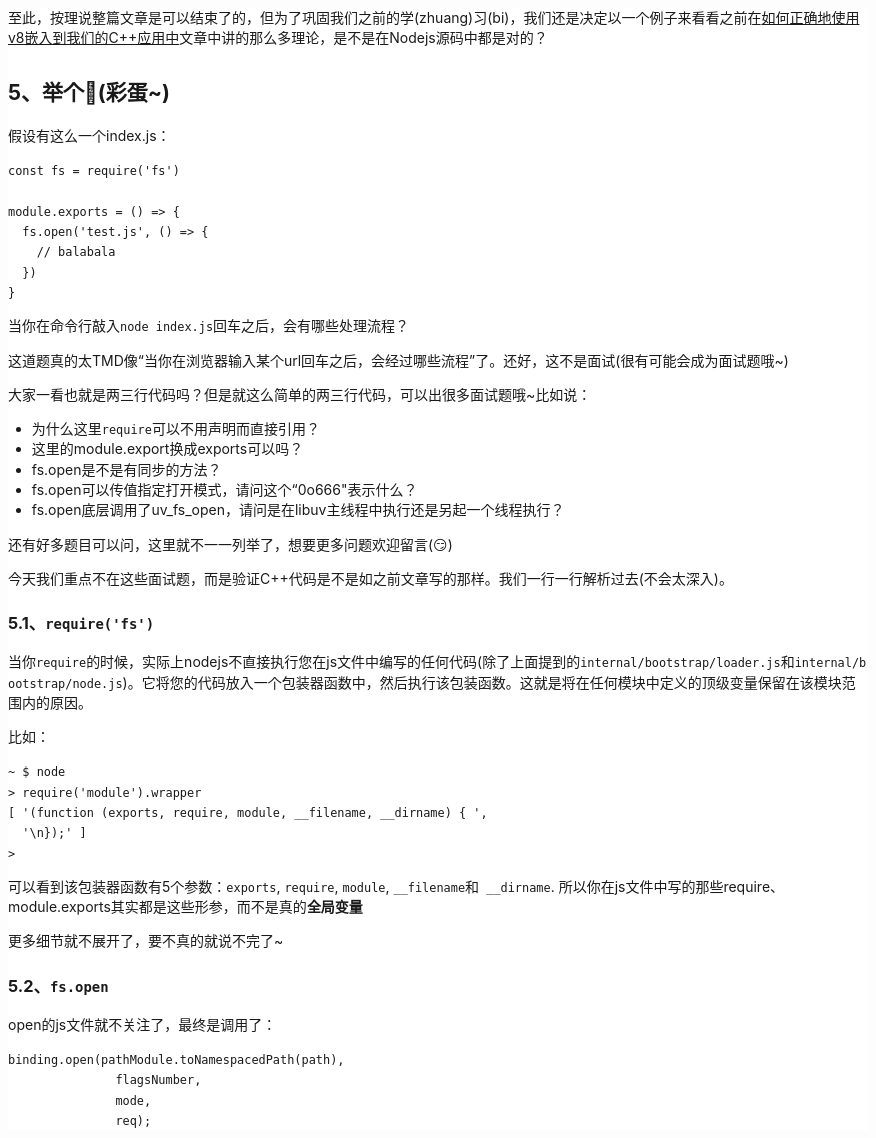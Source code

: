 至此，按理说整篇文章是可以结束了的，但为了巩固我们之前的学(zhuang)习(bi)，我们还是决定以一个例子来看看之前在[如何正确地使用v8嵌入到我们的C++应用中](https://blog.5udou.cn/blog/Ru-He-Zheng-Que-Di-Shi-Yong-v8Qian-Ru-Dao-Wo-Men-De-CYing-Yong-Zhong-19)文章中讲的那么多理论，是不是在Nodejs源码中都是对的？

## 5、举个🌰(彩蛋~)
假设有这么一个index.js：

```
const fs = require('fs')

module.exports = () => {
  fs.open('test.js', () => {
    // balabala
  })
}
```

当你在命令行敲入`node index.js`回车之后，会有哪些处理流程？

这道题真的太TMD像“当你在浏览器输入某个url回车之后，会经过哪些流程”了。还好，这不是面试(很有可能会成为面试题哦~)

大家一看也就是两三行代码吗？但是就这么简单的两三行代码，可以出很多面试题哦~比如说：

* 为什么这里`require`可以不用声明而直接引用？
* 这里的module.export换成exports可以吗？
* fs.open是不是有同步的方法？
* fs.open可以传值指定打开模式，请问这个“0o666"表示什么？
* fs.open底层调用了uv_fs_open，请问是在libuv主线程中执行还是另起一个线程执行？

还有好多题目可以问，这里就不一一列举了，想要更多问题欢迎留言(😏)

今天我们重点不在这些面试题，而是验证C++代码是不是如之前文章写的那样。我们一行一行解析过去(不会太深入)。

### 5.1、`require('fs')`
当你`require`的时候，实际上nodejs不直接执行您在js文件中编写的任何代码(除了上面提到的`internal/bootstrap/loader.js`和`internal/bootstrap/node.js`)。它将您的代码放入一个包装器函数中，然后执行该包装函数。这就是将在任何模块中定义的顶级变量保留在该模块范围内的原因。

比如：

```
~ $ node
> require('module').wrapper
[ '(function (exports, require, module, __filename, __dirname) { ',
  '\n});' ]
>
```

可以看到该包装器函数有5个参数：`exports`, `require`, `module`, `__filename`和` __dirname`. 所以你在js文件中写的那些require、module.exports其实都是这些形参，而不是真的**全局变量**

更多细节就不展开了，要不真的就说不完了~

### 5.2、`fs.open`
open的js文件就不关注了，最终是调用了：

```
binding.open(pathModule.toNamespacedPath(path),
               flagsNumber,
               mode,
               req);
```
